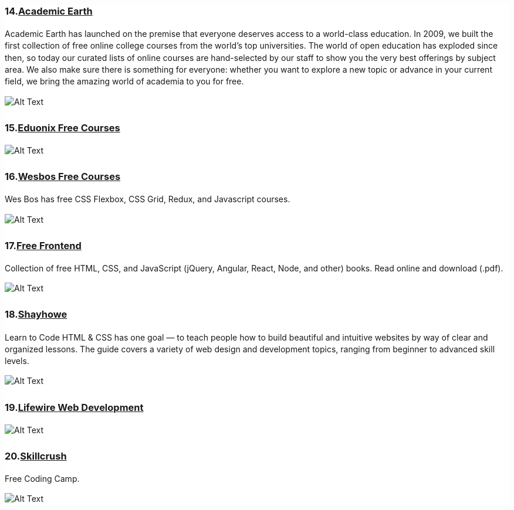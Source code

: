 ### 14.[Academic Earth](https://academicearth.org/)

Academic Earth has launched on the premise that everyone deserves access to a world-class education. In 2009, we built the first collection of free online college courses from the world’s top universities. The world of open education has exploded since then, so today our curated lists of online courses are hand-selected by our staff to show you the very best offerings by subject area. We also make sure there is something for everyone: whether you want to explore a new topic or advance in your current field, we bring the amazing world of academia to you for free.

![Alt Text](https://dev-to-uploads.s3.amazonaws.com/uploads/articles/t40vmr0bcwsek9s25oh5.png)

### 15.[Eduonix Free Courses](https://www.eduonix.com/freebies)

![Alt Text](https://dev-to-uploads.s3.amazonaws.com/uploads/articles/d3g9w1sq11dy0a5a8vht.png)

### 16.[Wesbos Free Courses](https://wesbos.com/courses)

Wes Bos has free CSS Flexbox, CSS Grid, Redux, and Javascript courses.

![Alt Text](https://dev-to-uploads.s3.amazonaws.com/uploads/articles/tk2u5cdk7nre0e6uz3sg.png)

### 17.[Free Frontend](https://freefrontend.com/free-web-books/)

Collection of free HTML, CSS, and JavaScript (jQuery, Angular, React, Node, and other) books. Read online and download (.pdf).

![Alt Text](https://dev-to-uploads.s3.amazonaws.com/uploads/articles/bdbynja340wju20mf2b3.png)

### 18.[Shayhowe](https://learn.shayhowe.com/)

Learn to Code HTML & CSS has one goal — to teach people how to build beautiful and intuitive websites by way of clear and organized lessons. The guide covers a variety of web design and development topics, ranging from beginner to advanced skill levels.

![Alt Text](https://dev-to-uploads.s3.amazonaws.com/uploads/articles/ptp578qikbva5hqgm0qf.png)

### 19.[Lifewire Web Development](https://www.lifewire.com/css-and-html-4781506)

![Alt Text](https://dev-to-uploads.s3.amazonaws.com/uploads/articles/taano7d5jqhcho6n63et.png)

### 20.[Skillcrush](https://learn.skillcrush.com/skillcrush-free-bootcamp/)

Free Coding Camp.

![Alt Text](https://dev-to-uploads.s3.amazonaws.com/uploads/articles/5dkixe8o3w59eacfeezu.png)
